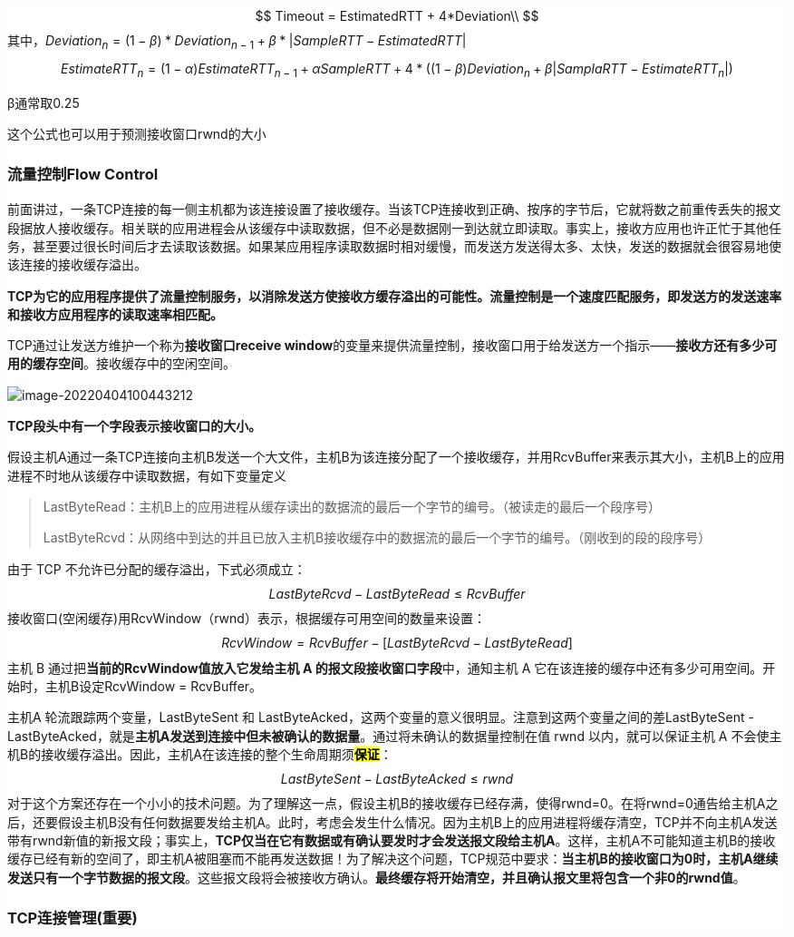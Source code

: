 $$
Timeout = EstimatedRTT + 4*Deviation\\
$$
其中，$Deviation_n = (1- \beta)*Deviation_{n-1}+\beta *|SampleRTT-EstimatedRTT|$
$$
EstimateRTT_n=(1-\alpha)EstimateRTT_{n-1}+\alpha SampleRTT+4*((1-\beta)Deviation_n+\beta |SamplaRTT-EstimateRTT_n|)
$$


β通常取0.25

这个公式也可以用于预测接收窗口rwnd的大小

### 流量控制Flow Control

前面讲过，一条TCP连接的每一侧主机都为该连接设置了接收缓存。当该TCP连接收到正确、按序的字节后，它就将数之前重传丢失的报文段据放人接收缓存。相关联的应用进程会从该缓存中读取数据，但不必是数据刚一到达就立即读取。事实上，接收方应用也许正忙于其他任务，甚至要过很长时间后才去读取该数据。如果某应用程序读取数据时相对缓慢，而发送方发送得太多、太快，发送的数据就会很容易地使该连接的接收缓存溢出。

**TCP为它的应用程序提供了流量控制服务，以消除发送方使接收方缓存溢出的可能性。流量控制是一个速度匹配服务，即发送方的发送速率和接收方应用程序的读取速率相匹配。**

TCP通过让发送方维护一个称为**接收窗口receive window**的变量来提供流量控制，接收窗口用于给发送方一个指示——**接收方还有多少可用的缓存空间**。接收缓存中的空闲空间。

![image-20220404100443212](https://img-blog.csdnimg.cn/img_convert/ca5d5105769e3b33fd3a0732a265a447.png)

**TCP段头中有一个字段表示接收窗口的大小。**

假设主机A通过一条TCP连接向主机B发送一个大文件，主机B为该连接分配了一个接收缓存，并用RcvBuffer来表示其大小，主机B上的应用进程不时地从该缓存中读取数据，有如下变量定义

> LastByteRead：主机B上的应用进程从缓存读出的数据流的最后一个字节的编号。（被读走的最后一个段序号）
>
> LastByteRcvd：从网络中到达的并且已放入主机B接收缓存中的数据流的最后一个字节的编号。（刚收到的段的段序号）

由于 TCP 不允许已分配的缓存溢出，下式必须成立：
$$
LastByteRcvd-LastByteRead≤RcvBuffer
$$
接收窗口(空闲缓存)用RcvWindow（rwnd）表示，根据缓存可用空间的数量来设置：
$$
RcvWindow = RcvBuffer - [ LastByteRcvd - LastByteRead]
$$
主机 B 通过把**当前的RcvWindow值放入它发给主机 A 的报文段接收窗口字段**中，通知主机 A 它在该连接的缓存中还有多少可用空间。开始时，主机B设定RcvWindow = RcvBuffer。

主机A 轮流跟踪两个变量，LastByteSent 和 LastByteAcked，这两个变量的意义很明显。注意到这两个变量之间的差LastByteSent - LastByteAcked，就是**主机A发送到连接中但未被确认的数据量**。通过将未确认的数据量控制在值 rwnd 以内，就可以保证主机 A 不会使主机B的接收缓存溢出。因此，主机A在该连接的整个生命周期须<mark>**保证**</mark>：
$$
LastByteSent-LastByteAcked≤rwnd
$$
对于这个方案还存在一个小小的技术问题。为了理解这一点，假设主机B的接收缓存已经存满，使得rwnd=0。在将rwnd=0通告给主机A之后，还要假设主机B没有任何数据要发给主机A。此时，考虑会发生什么情况。因为主机B上的应用进程将缓存清空，TCP并不向主机A发送带有rwnd新值的新报文段；事实上，**TCP仅当在它有数据或有确认要发时才会发送报文段给主机A**。这样，主机A不可能知道主机B的接收缓存已经有新的空间了，即主机A被阻塞而不能再发送数据！为了解决这个问题，TCP规范中要求：**当主机B的接收窗口为0时，主机A继续发送只有一个字节数据的报文段**。这些报文段将会被接收方确认。**最终缓存将开始清空，并且确认报文里将包含一个非0的rwnd值**。

### TCP连接管理(重要)
